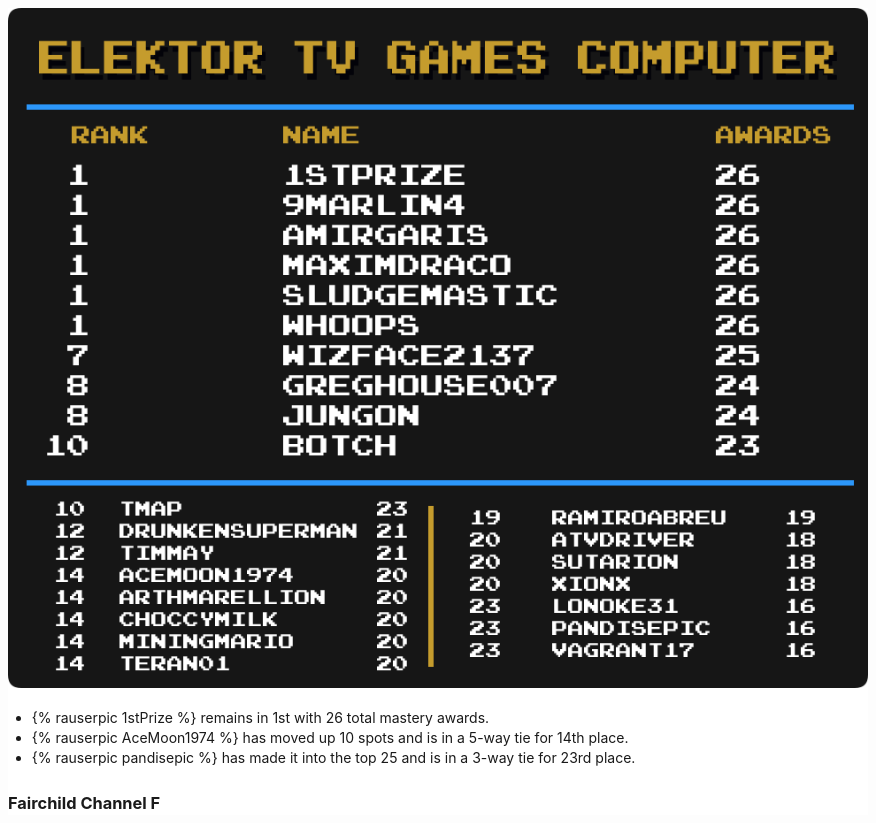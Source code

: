   <img src="img/TopMasteries/ELEKTOR_TV_GAMES_COMPUTER.png" />
</p>

* {% rauserpic 1stPrize %} remains in 1st with 26 total mastery awards.
* {% rauserpic AceMoon1974 %} has moved up 10 spots and is in a 5-way tie for 14th place.
* {% rauserpic pandisepic %} has made it into the top 25 and is in a 3-way tie for 23rd place.

### Fairchild Channel F

<p align="center">